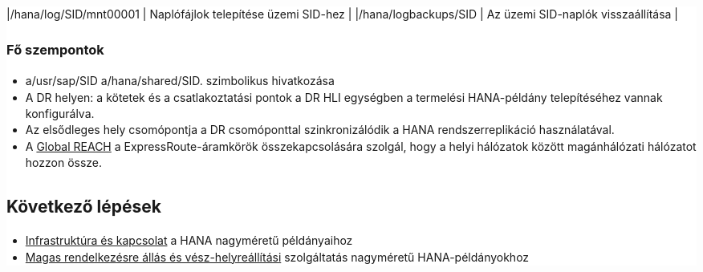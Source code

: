|/hana/log/SID/mnt00001 | Naplófájlok telepítése üzemi SID-hez | 
|/hana/logbackups/SID | Az üzemi SID-naplók visszaállítása |


### <a name="key-considerations"></a>Fő szempontok
- a/usr/sap/SID a/hana/shared/SID. szimbolikus hivatkozása
- A DR helyen: a kötetek és a csatlakoztatási pontok a DR HLI egységben a termelési HANA-példány telepítéséhez vannak konfigurálva. 
- Az elsődleges hely csomópontja a DR csomóponttal szinkronizálódik a HANA rendszerreplikáció használatával. 
- A [Global REACH](https://docs.microsoft.com/azure/expressroute/expressroute-global-reach) a ExpressRoute-áramkörök összekapcsolására szolgál, hogy a helyi hálózatok között magánhálózati hálózatot hozzon össze.


## <a name="next-steps"></a>Következő lépések
- [Infrastruktúra és kapcsolat](https://docs.microsoft.com/azure/virtual-machines/workloads/sap/hana-overview-infrastructure-connectivity) a HANA nagyméretű példányaihoz
- [Magas rendelkezésre állás és vész-helyreállítási](https://docs.microsoft.com/azure/virtual-machines/workloads/sap/hana-overview-high-availability-disaster-recovery) szolgáltatás nagyméretű HANA-példányokhoz
